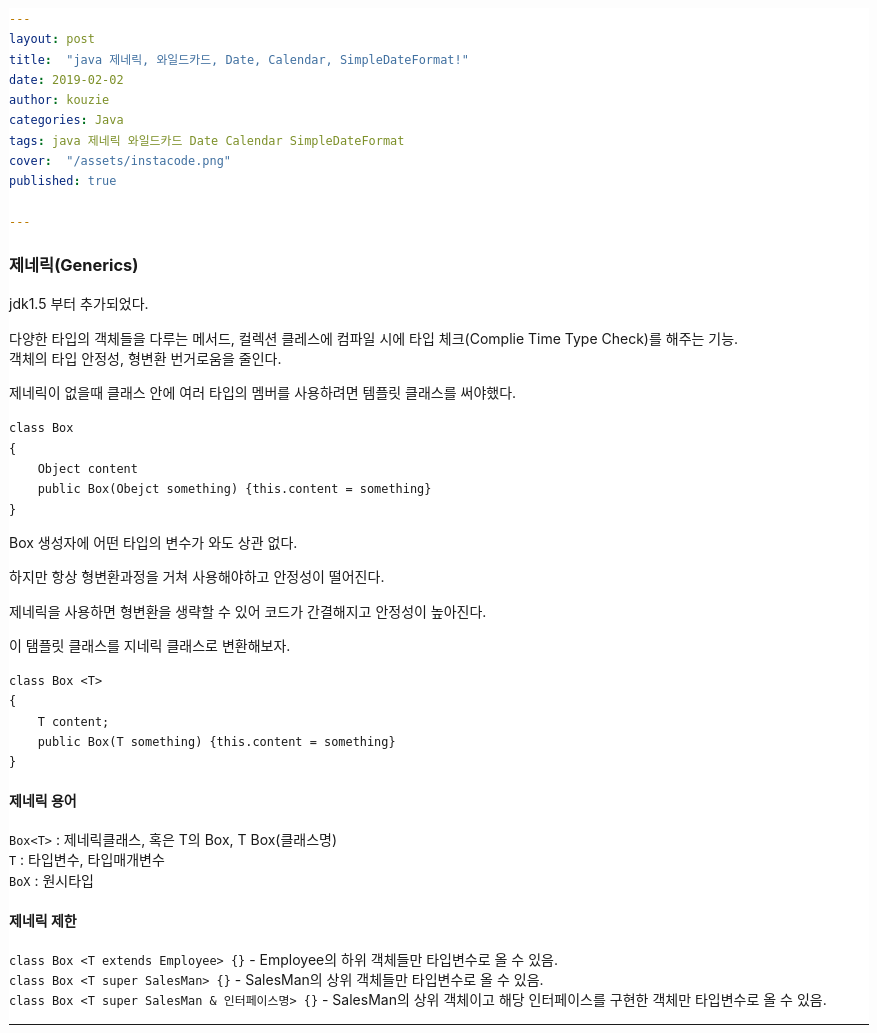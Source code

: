 ```yaml
---
layout: post
title:  "java 제네릭, 와일드카드, Date, Calendar, SimpleDateFormat!"
date: 2019-02-02
author: kouzie
categories: Java 
tags: java 제네릭 와일드카드 Date Calendar SimpleDateFormat
cover:  "/assets/instacode.png"
published: true

---
```

### 제네릭(Generics)

jdk1.5 부터 추가되었다.  

다양한 타입의 객체들을 다루는 메서드, 컬렉션 클레스에
컴파일 시에 타입 체크(Complie Time Type Check)를 해주는 기능.  
객체의 타입 안정성, 형변환 번거로움을 줄인다.  

제네릭이 없을때 클래스 안에 여러 타입의 멤버를 사용하려면 템플릿 클래스를 써야했다.
```
class Box
{
	Object content
	public Box(Obejct something) {this.content = something}
}
```
Box 생성자에 어떤 타입의 변수가 와도 상관 없다.

하지만 항상 형변환과정을 거쳐 사용해야하고 안정성이 떨어진다.

제네릭을 사용하면 형변환을 생략할 수 있어 코드가 간결해지고 안정성이 높아진다.

이 탬플릿 클래스를 지네릭 클래스로 변환해보자.
```
class Box <T>
{
	T content;
	public Box(T something) {this.content = something}
}
```

#### 제네릭 용어

`Box<T>` : 제네릭클래스, 혹은 T의 Box, T Box(클래스명)   
`T` : 타입변수, 타입매개변수   
`BoX` : 원시타입   

#### 제네릭 제한

`class Box <T extends Employee> {}` - Employee의 하위 객체들만 타입변수로 올 수 있음.  
`class Box <T super SalesMan> {}` - SalesMan의 상위 객체들만 타입변수로 올 수 있음.  
`class Box <T super SalesMan & 인터페이스명> {}` - SalesMan의 상위 객체이고 해당 인터페이스를 구현한 객체만 타입변수로 올 수 있음.  

---
